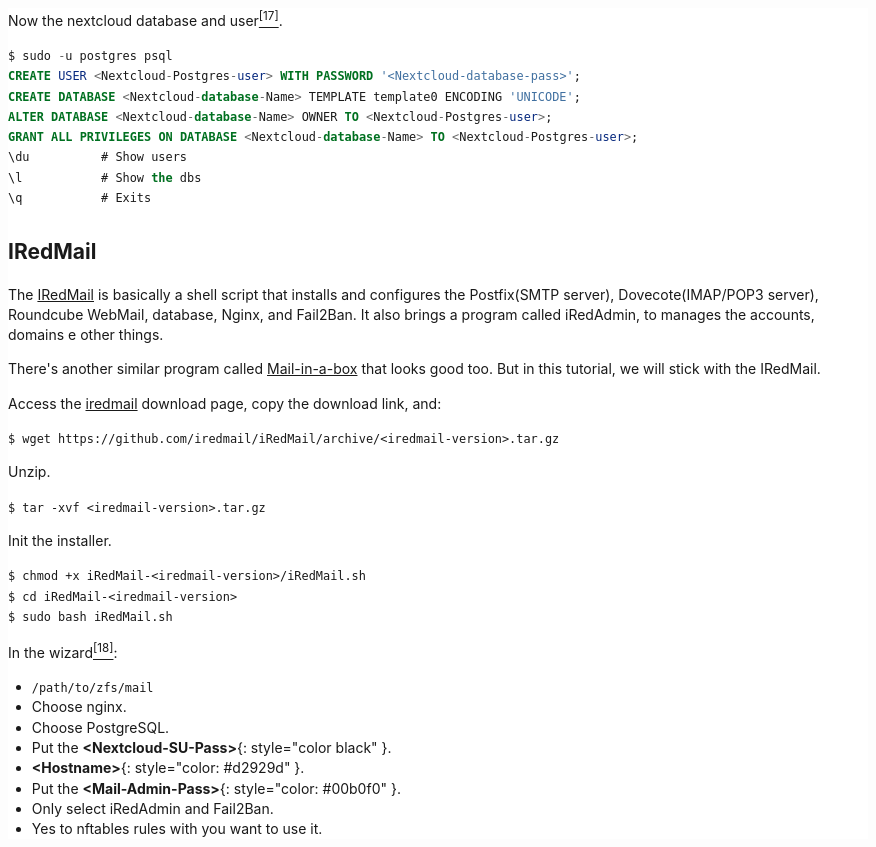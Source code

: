 Now the nextcloud database and user[<sup>[17]</sup>](https://youtu.be/WbAAMskEQqg?t=315).

``` sql
$ sudo -u postgres psql
CREATE USER <Nextcloud-Postgres-user> WITH PASSWORD '<Nextcloud-database-pass>';
CREATE DATABASE <Nextcloud-database-Name> TEMPLATE template0 ENCODING 'UNICODE';
ALTER DATABASE <Nextcloud-database-Name> OWNER TO <Nextcloud-Postgres-user>;
GRANT ALL PRIVILEGES ON DATABASE <Nextcloud-database-Name> TO <Nextcloud-Postgres-user>;
\du          # Show users
\l           # Show the dbs
\q           # Exits
```

## IRedMail

The [IRedMail](https://www.iredmail.org/) is basically a shell script that installs and configures the
Postfix(SMTP server), Dovecote(IMAP/POP3 server), Roundcube WebMail, database, Nginx, and Fail2Ban.
It also brings a program called iRedAdmin, to manages the accounts, domains e other things.

There's another similar program called [Mail-in-a-box](https://mailinabox.email/) that looks good too.
But in this tutorial, we will stick with the IRedMail.

Access the [iredmail](https://www.iredmail.org/download.html) download page, copy the download link, and:

``` console
$ wget https://github.com/iredmail/iRedMail/archive/<iredmail-version>.tar.gz
```

Unzip.

``` console
$ tar -xvf <iredmail-version>.tar.gz
```

Init the installer.

``` console
$ chmod +x iRedMail-<iredmail-version>/iRedMail.sh
$ cd iRedMail-<iredmail-version>
$ sudo bash iRedMail.sh
```

In the wizard[<sup>[18]</sup>](https://docs.iredmail.org/install.iredmail.on.debian.ubuntu.html#screenshots-of-installation):

- `/path/to/zfs/mail`
- Choose nginx.
- Choose PostgreSQL.
- Put the **\<Nextcloud-SU-Pass>**{: style="color black" }.
- **\<Hostname>**{: style="color: #d2929d" }.
- Put the **\<Mail-Admin-Pass>**{: style="color: #00b0f0" }.
- Only select iRedAdmin and Fail2Ban.
- Yes to nftables rules with you want to use it.
